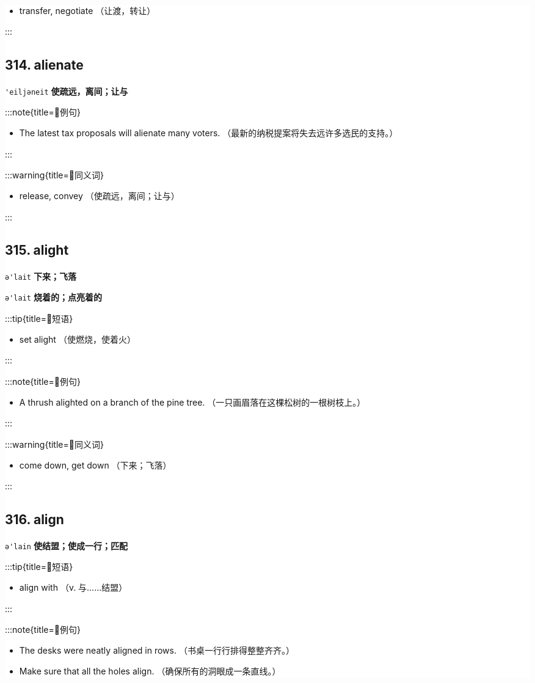 - transfer, negotiate （让渡，转让）

:::


## 314. alienate

`'eiljəneit`  **使疏远，离间；让与**

:::note{title=🎤例句}

- The latest tax proposals will alienate many voters. （最新的纳税提案将失去远许多选民的支持。）

:::

:::warning{title=🤔同义词}

- release, convey （使疏远，离间；让与）

:::


## 315. alight

`ə'lait`  **下来；飞落**

`ə'lait`  **烧着的；点亮着的**

:::tip{title=🤩短语}

- set alight （使燃烧，使着火）

:::

:::note{title=🎤例句}

- A thrush alighted on a branch of the pine tree. （一只画眉落在这棵松树的一根树枝上。）

:::

:::warning{title=🤔同义词}

- come down, get down （下来；飞落）

:::


## 316. align

`ə'lain`  **使结盟；使成一行；匹配**

:::tip{title=🤩短语}

- align with （v. 与……结盟）

:::

:::note{title=🎤例句}

- The desks were neatly aligned in rows. （书桌一行行排得整整齐齐。）

- Make sure that all the holes align. （确保所有的洞眼成一条直线。）
